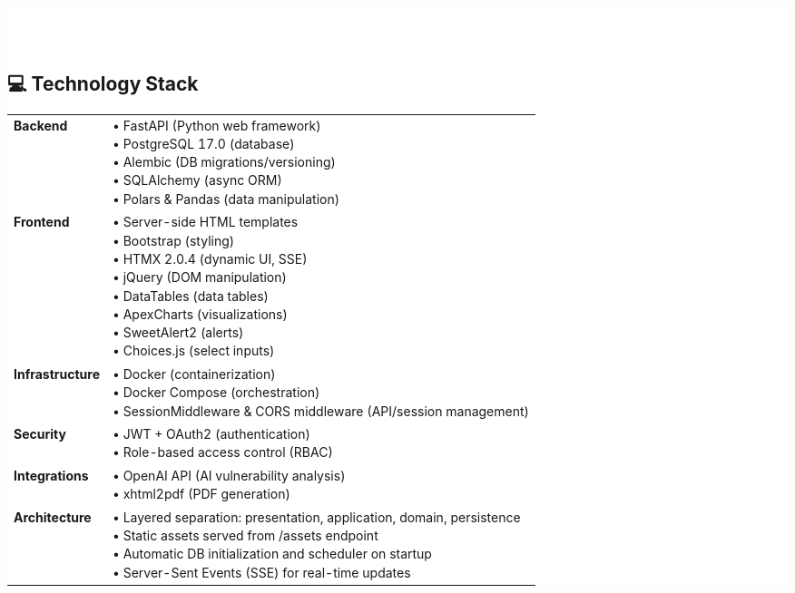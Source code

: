 <br><br>
## 💻 **Technology Stack**

<table>
  <tr>
    <td><strong>Backend</strong></td>
    <td>
      • FastAPI (Python web framework)<br>
      • PostgreSQL 17.0 (database)<br>
      • Alembic (DB migrations/versioning)<br>
      • SQLAlchemy (async ORM)<br>
      • Polars & Pandas (data manipulation)
    </td>
  </tr>
  <tr>
    <td><strong>Frontend</strong></td>
    <td>
      • Server-side HTML templates<br>
      • Bootstrap (styling)<br>
      • HTMX 2.0.4 (dynamic UI, SSE)<br>
      • jQuery (DOM manipulation)<br>
      • DataTables (data tables)<br>
      • ApexCharts (visualizations)<br>
      • SweetAlert2 (alerts)<br>
      • Choices.js (select inputs)
    </td>
  </tr>
  <tr>
    <td><strong>Infrastructure</strong></td>
    <td>
      • Docker (containerization)<br>
      • Docker Compose (orchestration)<br>
      • SessionMiddleware & CORS middleware (API/session management)
    </td>
  </tr>
  <tr>
    <td><strong>Security</strong></td>
    <td>
      • JWT + OAuth2 (authentication)<br>
      • Role-based access control (RBAC)
    </td>
  </tr>
  <tr>
    <td><strong>Integrations</strong></td>
    <td>
      • OpenAI API (AI vulnerability analysis)<br>
      • xhtml2pdf (PDF generation)
    </td>
  </tr>
  <tr>
    <td><strong>Architecture</strong></td>
    <td>
      • Layered separation: presentation, application, domain, persistence<br>
      • Static assets served from /assets endpoint<br>
      • Automatic DB initialization and scheduler on startup<br>
      • Server-Sent Events (SSE) for real-time updates
    </td>
  </tr>
</table>
